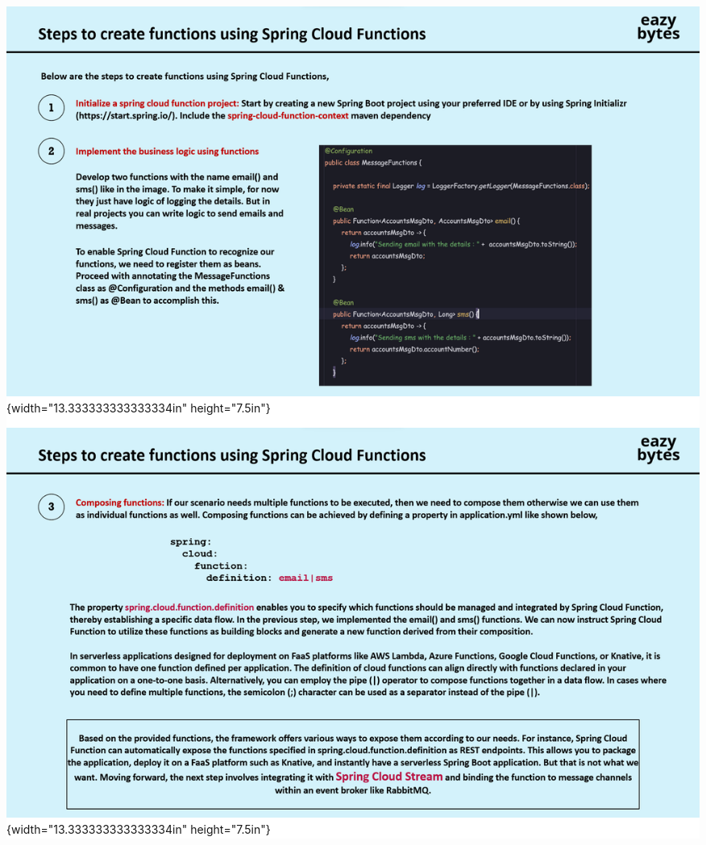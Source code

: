 ![](vertopal_72a97c757fdc4108b170954eb0f850e4/media/image163.png){width="13.333333333333334in"
height="7.5in"}

![](vertopal_72a97c757fdc4108b170954eb0f850e4/media/image164.png){width="13.333333333333334in"
height="7.5in"}
